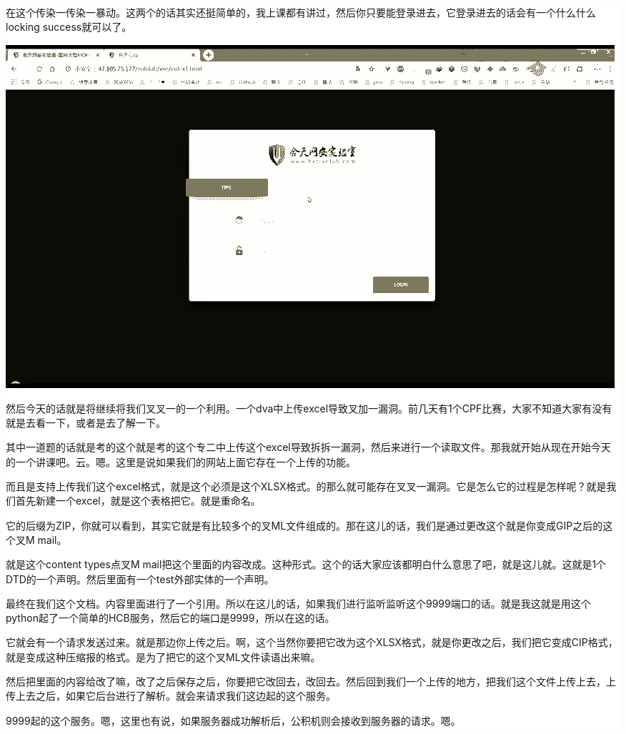 在这个传染一传染一暴动。这两个的话其实还挺简单的，我上课都有讲过，然后你只要能登录进去，它登录进去的话会有一个什么什么locking success就可以了。



![](img/b87a3e625cb628f671cfeb1756ced9fa_5.png)

然后今天的话就是将继续将我们叉叉一的一个利用。一个dva中上传excel导致叉加一漏洞。前几天有1个CPF比赛，大家不知道大家有没有就是去看一下，或者是去了解一下。

其中一道题的话就是考的这个就是考的这个专二中上传这个excel导致拆拆一漏洞，然后来进行一个读取文件。那我就开始从现在开始今天的一个讲课吧。云。嗯。这里是说如果我们的网站上面它存在一个上传的功能。

而且是支持上传我们这个excel格式，就是这个必须是这个XLSX格式。的那么就可能存在叉叉一漏洞。它是怎么它的过程是怎样呢？就是我们首先新建一个excel，就是这个表格把它。就是重命名。

它的后缀为ZIP，你就可以看到，其实它就是有比较多个的叉ML文件组成的。那在这儿的话，我们是通过更改这个就是你变成GIP之后的这个叉M mail。

就是这个content types点叉M mail把这个里面的内容改成。这种形式。这个的话大家应该都明白什么意思了吧，就是这儿就。这就是1个DTD的一个声明。然后里面有一个test外部实体的一个声明。

最终在我们这个文档。内容里面进行了一个引用。所以在这儿的话，如果我们进行监听监听这个9999端口的话。就是我这就是用这个python起了一个简单的HCB服务，然后它的端口是9999，所以在这的话。

它就会有一个请求发送过来。就是那边你上传之后。啊，这个当然你要把它改为这个XLSX格式，就是你更改之后，我们把它变成CIP格式，就是变成这种压缩报的格式。是为了把它的这个叉ML文件读语出来嘛。

然后把里面的内容给改了嘛，改了之后保存之后，你要把它改回去，改回去。然后回到我们一个上传的地方，把我们这个文件上传上去，上传上去之后，如果它后台进行了解析。就会来请求我们这边起的这个服务。

9999起的这个服务。嗯，这里也有说，如果服务器成功解析后，公积机则会接收到服务器的请求。嗯。
